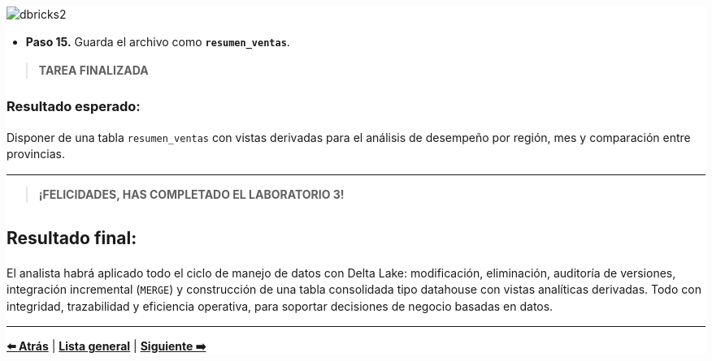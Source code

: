   ![dbricks2](/Custom_NETEC_DBRICKS-DA_INT-Priv/images/lab3/img34.png)

- **Paso 15.** Guarda el archivo como **`resumen_ventas`**.

> **TAREA FINALIZADA**

### Resultado esperado:
Disponer de una tabla `resumen_ventas` con vistas derivadas para el análisis de desempeño por región, mes y comparación entre provincias.

---

> **¡FELICIDADES, HAS COMPLETADO EL LABORATORIO 3!**

## Resultado final:

El analista habrá aplicado todo el ciclo de manejo de datos con Delta Lake: modificación, eliminación, auditoría de versiones, integración incremental (`MERGE`) y construcción de una tabla consolidada tipo datahouse con vistas analíticas derivadas. Todo con integridad, trazabilidad y eficiencia operativa, para soportar decisiones de negocio basadas en datos.

---

**[⬅️ Atrás](https://netec-mx.github.io/Custom_NETEC_DBRICKS-DA_INT-Priv/Capítulo2/lab2.html)** | **[Lista general](https://netec-mx.github.io/Custom_NETEC_DBRICKS-DA_INT-Priv/)** | **[Siguiente ➡️](https://netec-mx.github.io/Custom_NETEC_DBRICKS-DA_INT-Priv/Capítulo4/lab4.html)**
